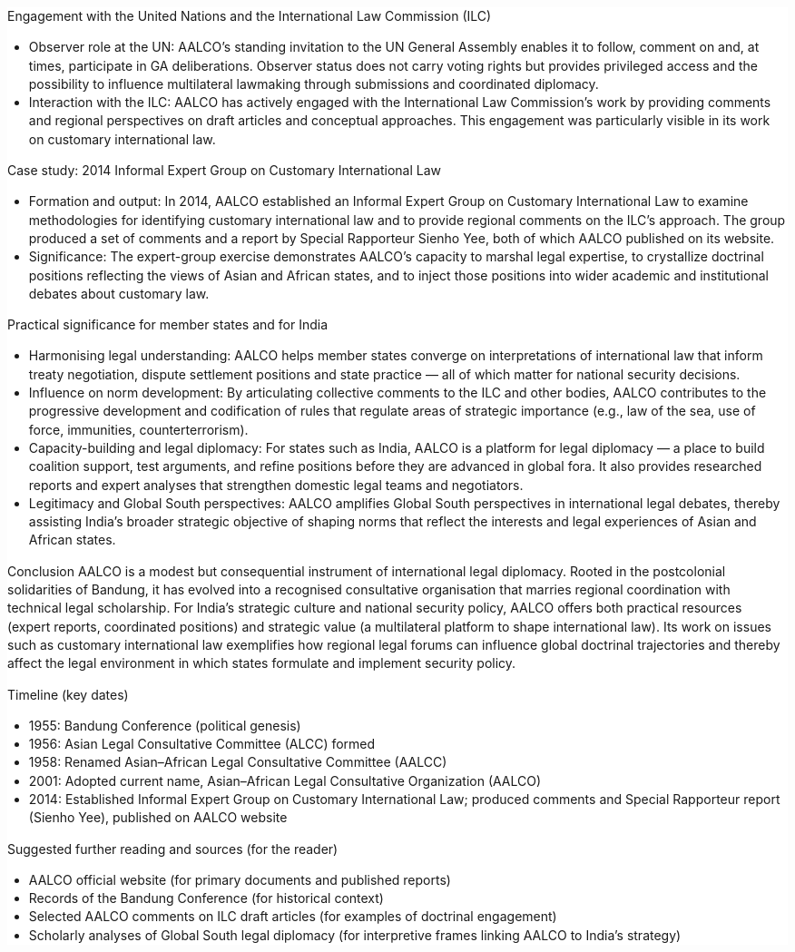 Engagement with the United Nations and the International Law Commission (ILC)
- Observer role at the UN: AALCO’s standing invitation to the UN General Assembly enables it to follow, comment on and, at times, participate in GA deliberations. Observer status does not carry voting rights but provides privileged access and the possibility to influence multilateral lawmaking through submissions and coordinated diplomacy.
- Interaction with the ILC: AALCO has actively engaged with the International Law Commission’s work by providing comments and regional perspectives on draft articles and conceptual approaches. This engagement was particularly visible in its work on customary international law.

Case study: 2014 Informal Expert Group on Customary International Law
- Formation and output: In 2014, AALCO established an Informal Expert Group on Customary International Law to examine methodologies for identifying customary international law and to provide regional comments on the ILC’s approach. The group produced a set of comments and a report by Special Rapporteur Sienho Yee, both of which AALCO published on its website.
- Significance: The expert-group exercise demonstrates AALCO’s capacity to marshal legal expertise, to crystallize doctrinal positions reflecting the views of Asian and African states, and to inject those positions into wider academic and institutional debates about customary law.

Practical significance for member states and for India
- Harmonising legal understanding: AALCO helps member states converge on interpretations of international law that inform treaty negotiation, dispute settlement positions and state practice — all of which matter for national security decisions.
- Influence on norm development: By articulating collective comments to the ILC and other bodies, AALCO contributes to the progressive development and codification of rules that regulate areas of strategic importance (e.g., law of the sea, use of force, immunities, counterterrorism).
- Capacity-building and legal diplomacy: For states such as India, AALCO is a platform for legal diplomacy — a place to build coalition support, test arguments, and refine positions before they are advanced in global fora. It also provides researched reports and expert analyses that strengthen domestic legal teams and negotiators.
- Legitimacy and Global South perspectives: AALCO amplifies Global South perspectives in international legal debates, thereby assisting India’s broader strategic objective of shaping norms that reflect the interests and legal experiences of Asian and African states.

Conclusion
AALCO is a modest but consequential instrument of international legal diplomacy. Rooted in the postcolonial solidarities of Bandung, it has evolved into a recognised consultative organisation that marries regional coordination with technical legal scholarship. For India’s strategic culture and national security policy, AALCO offers both practical resources (expert reports, coordinated positions) and strategic value (a multilateral platform to shape international law). Its work on issues such as customary international law exemplifies how regional legal forums can influence global doctrinal trajectories and thereby affect the legal environment in which states formulate and implement security policy.

Timeline (key dates)
- 1955: Bandung Conference (political genesis)
- 1956: Asian Legal Consultative Committee (ALCC) formed
- 1958: Renamed Asian–African Legal Consultative Committee (AALCC)
- 2001: Adopted current name, Asian–African Legal Consultative Organization (AALCO)
- 2014: Established Informal Expert Group on Customary International Law; produced comments and Special Rapporteur report (Sienho Yee), published on AALCO website

Suggested further reading and sources (for the reader)
- AALCO official website (for primary documents and published reports)
- Records of the Bandung Conference (for historical context)
- Selected AALCO comments on ILC draft articles (for examples of doctrinal engagement)
- Scholarly analyses of Global South legal diplomacy (for interpretive frames linking AALCO to India’s strategy)
